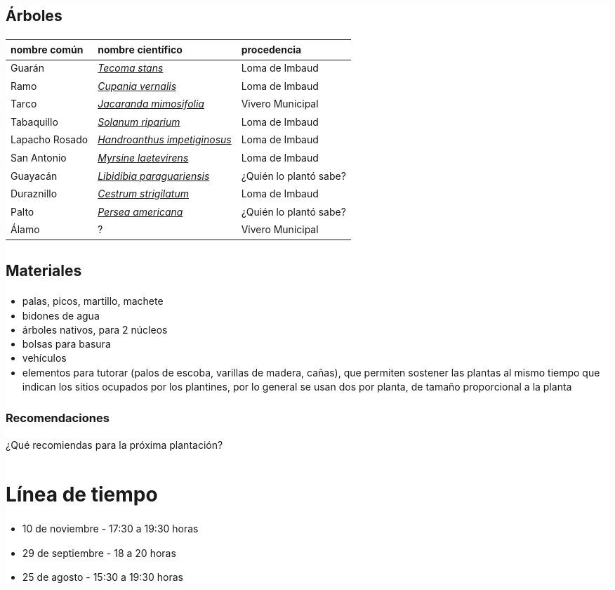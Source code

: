 ## Árboles
**nombre común** | **nombre científico** | **procedencia** 
:---------- | :---------- | :----------
Guarán | <a href="http://buscador.floraargentina.edu.ar/species/details/7910">_Tecoma stans_</a> | Loma de Imbaud
Ramo | <a href="http://buscador.floraargentina.edu.ar/species/details/10603">_Cupania vernalis_</a> | Loma de Imbaud
Tarco | <a href="http://buscador.floraargentina.edu.ar/species/details/7799">_Jacaranda mimosifolia_</a> | Vivero Municipal
Tabaquillo | <a href="http://buscador.floraargentina.edu.ar/species/details/12913">_Solanum riparium_</a> | Loma de Imbaud
Lapacho Rosado | <a href="http://buscador.floraargentina.edu.ar/species/details/7864">_Handroanthus impetiginosus_</a> | Loma de Imbaud
San Antonio |<a href="http://buscador.floraargentina.edu.ar/species/details/25457">_Myrsine laetevirens_</a> | Loma de Imbaud
Guayacán | <a href="http://buscador.floraargentina.edu.ar/species/details/196533">_Libidibia paraguariensis_</a> | ¿Quién lo plantó sabe?
Duraznillo | <a href="http://buscador.floraargentina.edu.ar/species/details/3407">_Cestrum strigilatum_</a> | Loma de Imbaud
Palto | <a href="https://es.wiktionary.org/wiki/palto">_Persea americana_</a> | ¿Quién lo plantó sabe?
Álamo | ? | Vivero Municipal


## Materiales
- palas, picos, martillo, machete
- bidones de agua
- árboles nativos, para 2 núcleos
- bolsas para basura
- vehículos
- elementos para tutorar (palos de escoba, varillas de madera, cañas), que permiten sostener las plantas al mismo tiempo que indican los sitios ocupados por los plantines, por lo general se usan dos por planta, de tamaño proporcional a la planta


### Recomendaciones
¿Qué recomiendas para la próxima plantación?


# Línea de tiempo

- 10 de noviembre - 17:30 a 19:30 horas

- 29 de septiembre - 18 a 20 horas

- 25 de agosto - 15:30 a 19:30 horas
